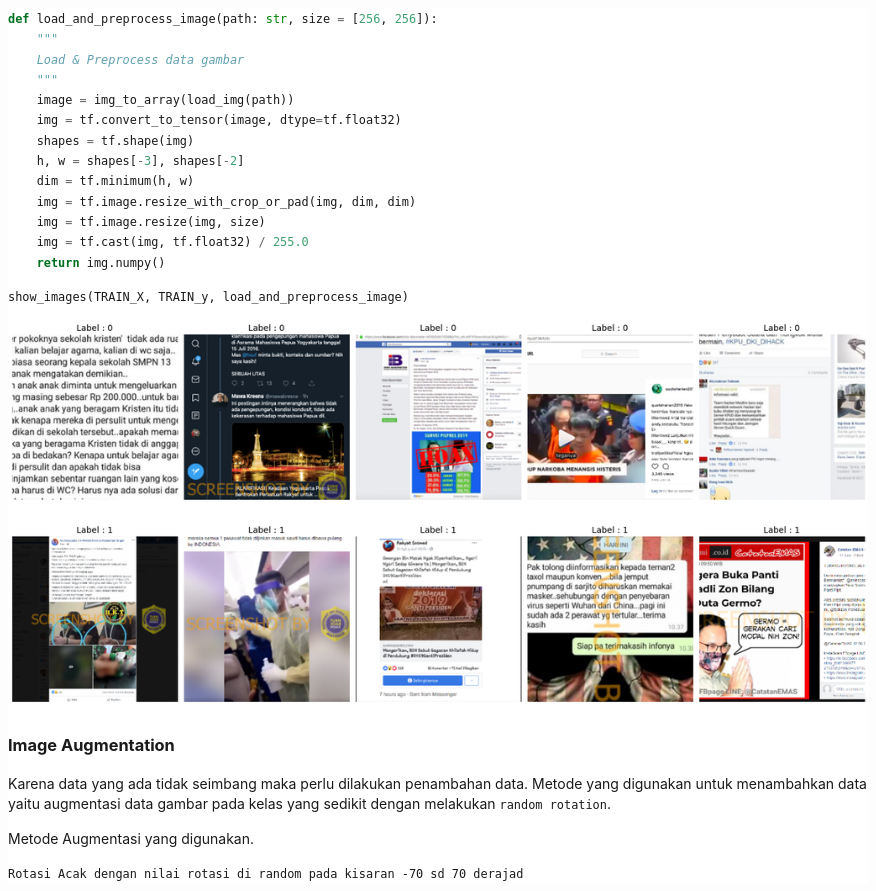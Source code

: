 ```python
def load_and_preprocess_image(path: str, size = [256, 256]):
    """
    Load & Preprocess data gambar
    """
    image = img_to_array(load_img(path))
    img = tf.convert_to_tensor(image, dtype=tf.float32)
    shapes = tf.shape(img)
    h, w = shapes[-3], shapes[-2]
    dim = tf.minimum(h, w)
    img = tf.image.resize_with_crop_or_pad(img, dim, dim)
    img = tf.image.resize(img, size)
    img = tf.cast(img, tf.float32) / 255.0
    return img.numpy()
```

```python
show_images(TRAIN_X, TRAIN_y, load_and_preprocess_image)
```

![png](output_31_0.png)

### Image Augmentation<a class="anchor" id="chapter1_1_3"></a>

Karena data yang ada tidak seimbang maka perlu dilakukan penambahan data. Metode yang digunakan untuk menambahkan data yaitu augmentasi data gambar pada kelas yang sedikit dengan melakukan `random rotation`.

Metode Augmentasi yang digunakan.

```
Rotasi Acak dengan nilai rotasi di random pada kisaran -70 sd 70 derajad
```
